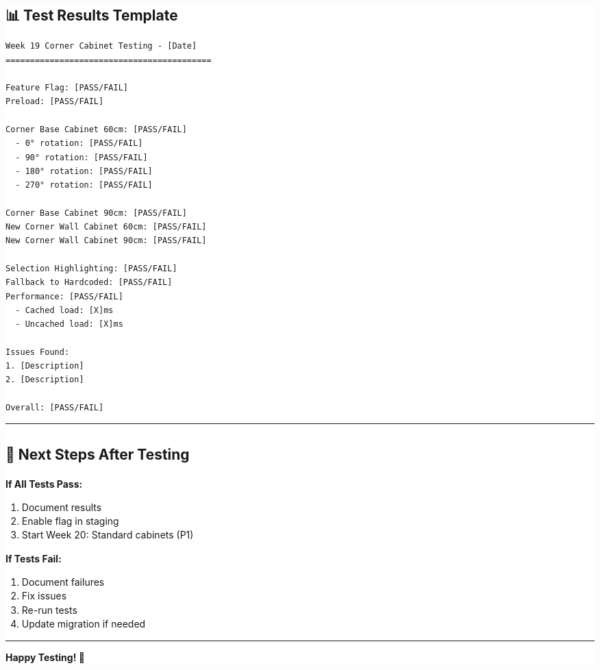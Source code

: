 
## 📊 Test Results Template

```
Week 19 Corner Cabinet Testing - [Date]
==========================================

Feature Flag: [PASS/FAIL]
Preload: [PASS/FAIL]

Corner Base Cabinet 60cm: [PASS/FAIL]
  - 0° rotation: [PASS/FAIL]
  - 90° rotation: [PASS/FAIL]
  - 180° rotation: [PASS/FAIL]
  - 270° rotation: [PASS/FAIL]

Corner Base Cabinet 90cm: [PASS/FAIL]
New Corner Wall Cabinet 60cm: [PASS/FAIL]
New Corner Wall Cabinet 90cm: [PASS/FAIL]

Selection Highlighting: [PASS/FAIL]
Fallback to Hardcoded: [PASS/FAIL]
Performance: [PASS/FAIL]
  - Cached load: [X]ms
  - Uncached load: [X]ms

Issues Found:
1. [Description]
2. [Description]

Overall: [PASS/FAIL]
```

---

## 🚀 Next Steps After Testing

**If All Tests Pass:**
1. Document results
2. Enable flag in staging
3. Start Week 20: Standard cabinets (P1)

**If Tests Fail:**
1. Document failures
2. Fix issues
3. Re-run tests
4. Update migration if needed

---

**Happy Testing! 🎉**
